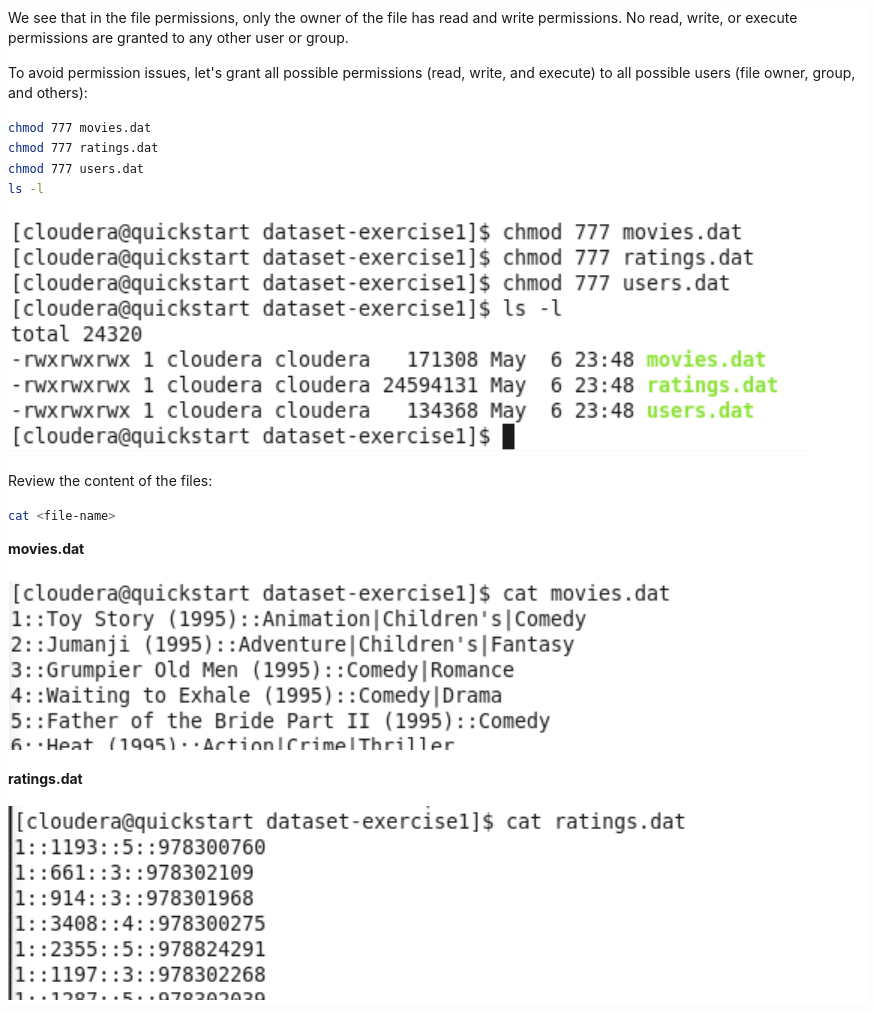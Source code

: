 We see that in the file permissions, only the owner of the file has read and write permissions. No read, write, or execute permissions are granted to any other user or group.

To avoid permission issues, let's grant all possible permissions (read, write, and execute) to all possible users (file owner, group, and others):

```bash
chmod 777 movies.dat
chmod 777 ratings.dat
chmod 777 users.dat
ls -l
```

![](images/img_02.png)

Review the content of the files:

```bash
cat <file-name>
```

**movies.dat**

![](images/img_03.png)

**ratings.dat**

![](images/img_04.png)
